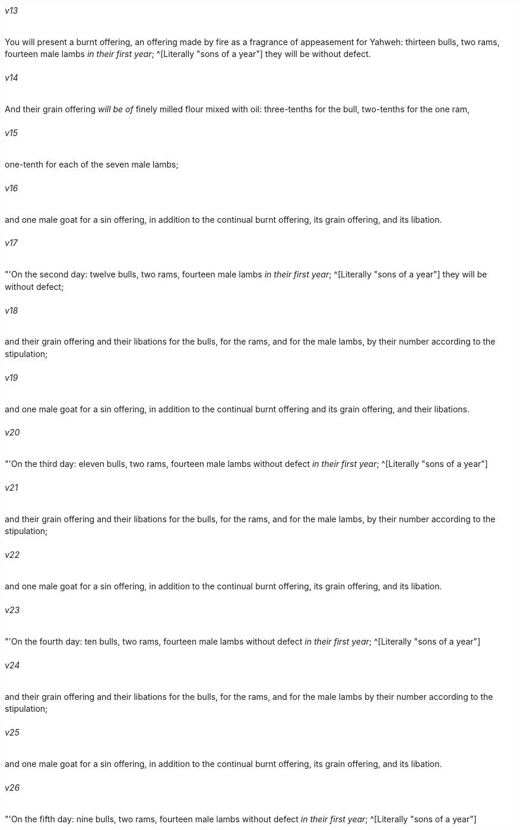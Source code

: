 ###### v13
You will present a burnt offering, an offering made by fire as a fragrance of appeasement for Yahweh: thirteen bulls, two rams, fourteen male lambs _in their first year_; ^[Literally "sons of a year"] they will be without defect.

###### v14
And their grain offering _will be of_ finely milled flour mixed with oil: three-tenths for the bull, two-tenths for the one ram,

###### v15
one-tenth for each of the seven male lambs;

###### v16
and one male goat for a sin offering, in addition to the continual burnt offering, its grain offering, and its libation.

###### v17
"'On the second day: twelve bulls, two rams, fourteen male lambs _in their first year_; ^[Literally "sons of a year"] they will be without defect;

###### v18
and their grain offering and their libations for the bulls, for the rams, and for the male lambs, by their number according to the stipulation;

###### v19
and one male goat for a sin offering, in addition to the continual burnt offering and its grain offering, and their libations.

###### v20
"'On the third day: eleven bulls, two rams, fourteen male lambs without defect _in their first year_; ^[Literally "sons of a year"]

###### v21
and their grain offering and their libations for the bulls, for the rams, and for the male lambs, by their number according to the stipulation;

###### v22
and one male goat for a sin offering, in addition to the continual burnt offering, its grain offering, and its libation.

###### v23
"'On the fourth day: ten bulls, two rams, fourteen male lambs without defect _in their first year_; ^[Literally "sons of a year"]

###### v24
and their grain offering and their libations for the bulls, for the rams, and for the male lambs by their number according to the stipulation;

###### v25
and one male goat for a sin offering, in addition to the continual burnt offering, its grain offering, and its libation.

###### v26
"'On the fifth day: nine bulls, two rams, fourteen male lambs without defect _in their first year_; ^[Literally "sons of a year"]
